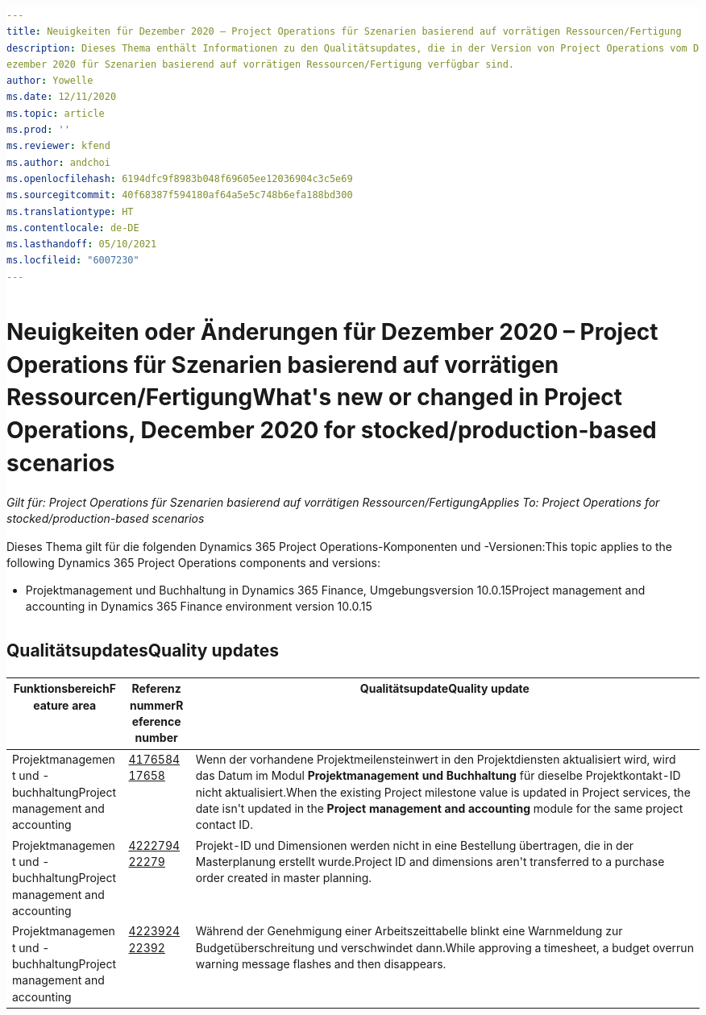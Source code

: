 ```yaml
---
title: Neuigkeiten für Dezember 2020 – Project Operations für Szenarien basierend auf vorrätigen Ressourcen/Fertigung
description: Dieses Thema enthält Informationen zu den Qualitätsupdates, die in der Version von Project Operations vom Dezember 2020 für Szenarien basierend auf vorrätigen Ressourcen/Fertigung verfügbar sind.
author: Yowelle
ms.date: 12/11/2020
ms.topic: article
ms.prod: ''
ms.reviewer: kfend
ms.author: andchoi
ms.openlocfilehash: 6194dfc9f8983b048f69605ee12036904c3c5e69
ms.sourcegitcommit: 40f68387f594180af64a5e5c748b6efa188bd300
ms.translationtype: HT
ms.contentlocale: de-DE
ms.lasthandoff: 05/10/2021
ms.locfileid: "6007230"
---
```

# <a name="whats-new-or-changed-in-project-operations-december-2020-for-stockedproduction-based-scenarios"></a><span data-ttu-id="7d1d5-103">Neuigkeiten oder Änderungen für Dezember 2020 – Project Operations für Szenarien basierend auf vorrätigen Ressourcen/Fertigung</span><span class="sxs-lookup"><span data-stu-id="7d1d5-103">What's new or changed in Project Operations, December 2020 for stocked/production-based scenarios</span></span>

<span data-ttu-id="7d1d5-104">_Gilt für: Project Operations für Szenarien basierend auf vorrätigen Ressourcen/Fertigung_</span><span class="sxs-lookup"><span data-stu-id="7d1d5-104">_Applies To: Project Operations for stocked/production-based scenarios_</span></span>

<span data-ttu-id="7d1d5-105">Dieses Thema gilt für die folgenden Dynamics 365 Project Operations-Komponenten und -Versionen:</span><span class="sxs-lookup"><span data-stu-id="7d1d5-105">This topic applies to the following Dynamics 365 Project Operations components and versions:</span></span>

  - <span data-ttu-id="7d1d5-106">Projektmanagement und Buchhaltung in Dynamics 365 Finance, Umgebungsversion 10.0.15</span><span class="sxs-lookup"><span data-stu-id="7d1d5-106">Project management and accounting in Dynamics 365 Finance environment version 10.0.15</span></span>

## <a name="quality-updates"></a><span data-ttu-id="7d1d5-107">Qualitätsupdates</span><span class="sxs-lookup"><span data-stu-id="7d1d5-107">Quality updates</span></span>

| <span data-ttu-id="7d1d5-108">**Funktionsbereich**</span><span class="sxs-lookup"><span data-stu-id="7d1d5-108">**Feature area**</span></span> | <span data-ttu-id="7d1d5-109">**Referenznummer**</span><span class="sxs-lookup"><span data-stu-id="7d1d5-109">**Reference number**</span></span> | <span data-ttu-id="7d1d5-110">**Qualitätsupdate**</span><span class="sxs-lookup"><span data-stu-id="7d1d5-110">**Quality update**</span></span> |
| --- | --- | --- |
| <span data-ttu-id="7d1d5-111">Projektmanagement und -buchhaltung</span><span class="sxs-lookup"><span data-stu-id="7d1d5-111">Project management and accounting</span></span> | [<span data-ttu-id="7d1d5-112">417658</span><span class="sxs-lookup"><span data-stu-id="7d1d5-112">417658</span></span>](https://nam06.safelinks.protection.outlook.com/?url=https://fix.lcs.dynamics.com/Issue/Details/?bugId%3D417658&amp;data=04%7C01%7Cshylaw%40microsoft.com%7C30f5b585840c47e84ed708d88d6571b4%7C72f988bf86f141af91ab2d7cd011db47%7C1%7C0%7C637414814172322449%7CUnknown%7CTWFpbGZsb3d8eyJWIjoiMC4wLjAwMDAiLCJQIjoiV2luMzIiLCJBTiI6Ik1haWwiLCJXVCI6Mn0%3D%7C1000&amp;sdata=BxT1WRNo1RKaY0jGk5bwHGZtckeMmyO4DT6AQy4kk%2Bg%3D&amp;reserved=0) | <span data-ttu-id="7d1d5-113">Wenn der vorhandene Projektmeilensteinwert in den Projektdiensten aktualisiert wird, wird das Datum im Modul **Projektmanagement und Buchhaltung** für dieselbe Projektkontakt-ID nicht aktualisiert.</span><span class="sxs-lookup"><span data-stu-id="7d1d5-113">When the existing Project milestone value is updated in Project services, the date isn't updated in the **Project management and accounting** module for the same project contact ID.</span></span> |
| <span data-ttu-id="7d1d5-114">Projektmanagement und -buchhaltung</span><span class="sxs-lookup"><span data-stu-id="7d1d5-114">Project management and accounting</span></span> | [<span data-ttu-id="7d1d5-115">422279</span><span class="sxs-lookup"><span data-stu-id="7d1d5-115">422279</span></span>](https://nam06.safelinks.protection.outlook.com/?url=https://fix.lcs.dynamics.com/Issue/Details/?bugId%3D422279&amp;data=04%7C01%7Cshylaw%40microsoft.com%7C30f5b585840c47e84ed708d88d6571b4%7C72f988bf86f141af91ab2d7cd011db47%7C1%7C0%7C637414814172322449%7CUnknown%7CTWFpbGZsb3d8eyJWIjoiMC4wLjAwMDAiLCJQIjoiV2luMzIiLCJBTiI6Ik1haWwiLCJXVCI6Mn0%3D%7C1000&amp;sdata=iuubePpbb1aDlVLclkQet6LD8JCKA6IubYUpHyW%2BJuE%3D&amp;reserved=0) | <span data-ttu-id="7d1d5-116">Projekt-ID und Dimensionen werden nicht in eine Bestellung übertragen, die in der Masterplanung erstellt wurde.</span><span class="sxs-lookup"><span data-stu-id="7d1d5-116">Project ID and dimensions aren't transferred to a purchase order created in master planning.</span></span> |
| <span data-ttu-id="7d1d5-117">Projektmanagement und -buchhaltung</span><span class="sxs-lookup"><span data-stu-id="7d1d5-117">Project management and accounting</span></span> | [<span data-ttu-id="7d1d5-118">422392</span><span class="sxs-lookup"><span data-stu-id="7d1d5-118">422392</span></span>](https://nam06.safelinks.protection.outlook.com/?url=https://fix.lcs.dynamics.com/Issue/Details/?bugId%3D422392&amp;data=04%7C01%7Cshylaw%40microsoft.com%7C30f5b585840c47e84ed708d88d6571b4%7C72f988bf86f141af91ab2d7cd011db47%7C1%7C0%7C637414814172332439%7CUnknown%7CTWFpbGZsb3d8eyJWIjoiMC4wLjAwMDAiLCJQIjoiV2luMzIiLCJBTiI6Ik1haWwiLCJXVCI6Mn0%3D%7C1000&amp;sdata=cTFK9xqHpBZhMIcD7MLuEREe0IHOXBKxJw27tEcIk6E%3D&amp;reserved=0) | <span data-ttu-id="7d1d5-119">Während der Genehmigung einer Arbeitszeittabelle blinkt eine Warnmeldung zur Budgetüberschreitung und verschwindet dann.</span><span class="sxs-lookup"><span data-stu-id="7d1d5-119">While approving a timesheet, a budget overrun warning message flashes and then disappears.</span></span> |